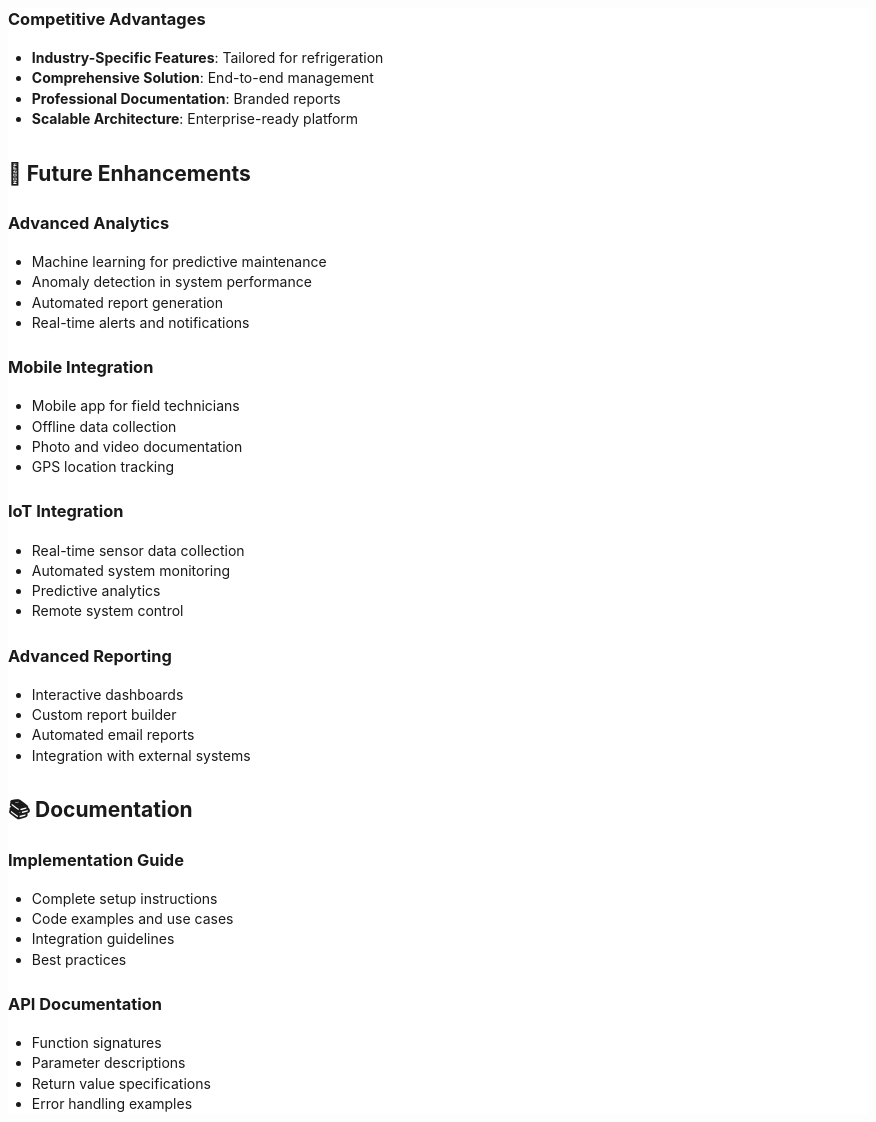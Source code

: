 ### **Competitive Advantages**

- **Industry-Specific Features**: Tailored for refrigeration
- **Comprehensive Solution**: End-to-end management
- **Professional Documentation**: Branded reports
- **Scalable Architecture**: Enterprise-ready platform

## 🔮 Future Enhancements

### **Advanced Analytics**

- Machine learning for predictive maintenance
- Anomaly detection in system performance
- Automated report generation
- Real-time alerts and notifications

### **Mobile Integration**

- Mobile app for field technicians
- Offline data collection
- Photo and video documentation
- GPS location tracking

### **IoT Integration**

- Real-time sensor data collection
- Automated system monitoring
- Predictive analytics
- Remote system control

### **Advanced Reporting**

- Interactive dashboards
- Custom report builder
- Automated email reports
- Integration with external systems

## 📚 Documentation

### **Implementation Guide**

- Complete setup instructions
- Code examples and use cases
- Integration guidelines
- Best practices

### **API Documentation**

- Function signatures
- Parameter descriptions
- Return value specifications
- Error handling examples
